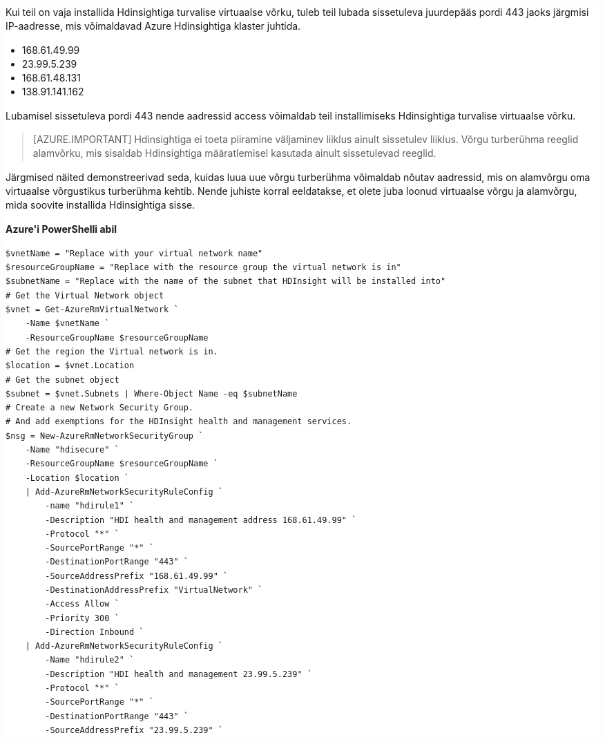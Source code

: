 Kui teil on vaja installida Hdinsightiga turvalise virtuaalse võrku, tuleb teil lubada sissetuleva juurdepääs pordi 443 jaoks järgmisi IP-aadresse, mis võimaldavad Azure Hdinsightiga klaster juhtida.

* 168.61.49.99
* 23.99.5.239
* 168.61.48.131
* 138.91.141.162

Lubamisel sissetuleva pordi 443 nende aadressid access võimaldab teil installimiseks Hdinsightiga turvalise virtuaalse võrku.

> [AZURE.IMPORTANT] Hdinsightiga ei toeta piiramine väljaminev liiklus ainult sissetulev liiklus. Võrgu turberühma reeglid alamvõrku, mis sisaldab Hdinsightiga määratlemisel kasutada ainult sissetulevad reeglid.

Järgmised näited demonstreerivad seda, kuidas luua uue võrgu turberühma võimaldab nõutav aadressid, mis on alamvõrgu oma virtuaalse võrgustikus turberühma kehtib. Nende juhiste korral eeldatakse, et olete juba loonud virtuaalse võrgu ja alamvõrgu, mida soovite installida Hdinsightiga sisse.

__Azure'i PowerShelli abil__

    $vnetName = "Replace with your virtual network name"
    $resourceGroupName = "Replace with the resource group the virtual network is in"
    $subnetName = "Replace with the name of the subnet that HDInsight will be installed into"
    # Get the Virtual Network object
    $vnet = Get-AzureRmVirtualNetwork `
        -Name $vnetName `
        -ResourceGroupName $resourceGroupName
    # Get the region the Virtual network is in.
    $location = $vnet.Location
    # Get the subnet object
    $subnet = $vnet.Subnets | Where-Object Name -eq $subnetName
    # Create a new Network Security Group.
    # And add exemptions for the HDInsight health and management services.
    $nsg = New-AzureRmNetworkSecurityGroup `
        -Name "hdisecure" `
        -ResourceGroupName $resourceGroupName `
        -Location $location `
        | Add-AzureRmNetworkSecurityRuleConfig `
            -name "hdirule1" `
            -Description "HDI health and management address 168.61.49.99" `
            -Protocol "*" `
            -SourcePortRange "*" `
            -DestinationPortRange "443" `
            -SourceAddressPrefix "168.61.49.99" `
            -DestinationAddressPrefix "VirtualNetwork" `
            -Access Allow `
            -Priority 300 `
            -Direction Inbound `
        | Add-AzureRmNetworkSecurityRuleConfig `
            -Name "hdirule2" `
            -Description "HDI health and management 23.99.5.239" `
            -Protocol "*" `
            -SourcePortRange "*" `
            -DestinationPortRange "443" `
            -SourceAddressPrefix "23.99.5.239" `